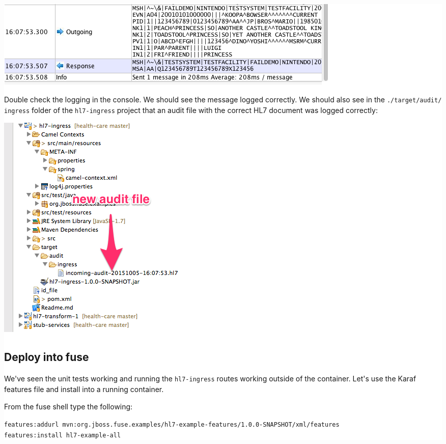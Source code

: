 ![Hapi test panel](images/ingress-hapi-working.png)

Double check the logging in the console. We should see the message logged correctly. We should also see in the `./target/audit/ingress` folder of the `hl7-ingress` project that an audit file with the correct HL7 document was logged correctly:


![Hapi test panel](images/ingress-audit-file.png)

## Deploy into fuse
We've seen the unit tests working and running the `hl7-ingress` routes working outside of the container. Let's use the Karaf features file and install into a running container.

From the fuse shell type the following:

    features:addurl mvn:org.jboss.fuse.examples/hl7-example-features/1.0.0-SNAPSHOT/xml/features
    features:install hl7-example-all
    